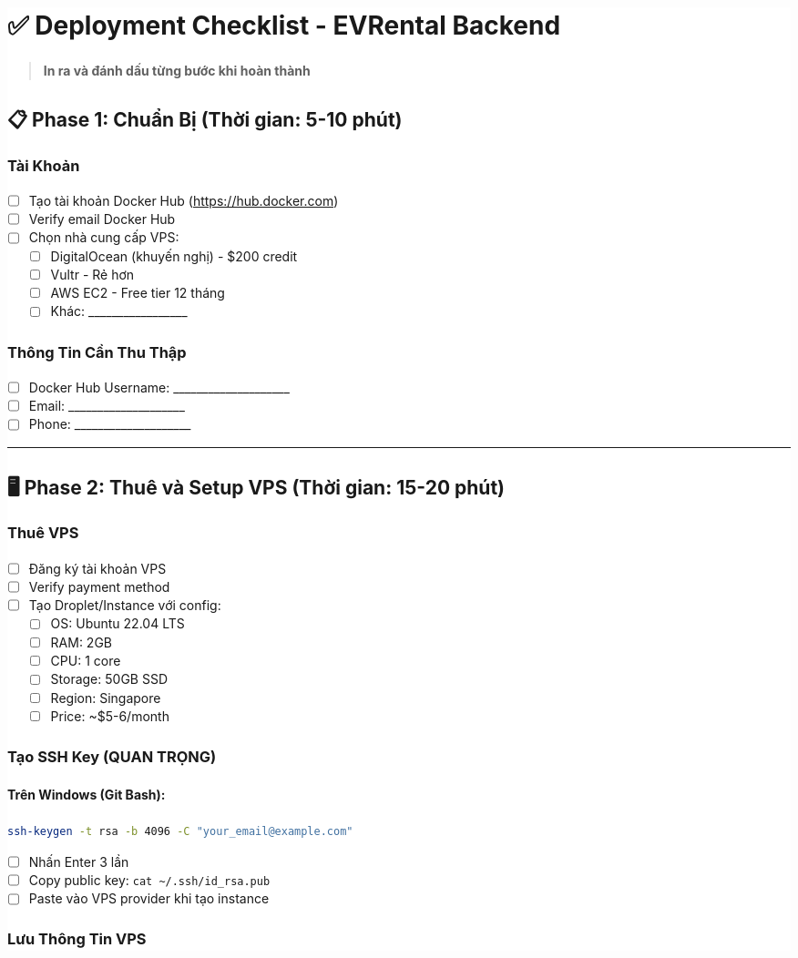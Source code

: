 # ✅ Deployment Checklist - EVRental Backend

> **In ra và đánh dấu từng bước khi hoàn thành**

## 📋 Phase 1: Chuẩn Bị (Thời gian: 5-10 phút)

### Tài Khoản

- [ ] Tạo tài khoản Docker Hub (https://hub.docker.com)
- [ ] Verify email Docker Hub
- [ ] Chọn nhà cung cấp VPS:
  - [ ] DigitalOcean (khuyến nghị) - $200 credit
  - [ ] Vultr - Rẻ hơn
  - [ ] AWS EC2 - Free tier 12 tháng
  - [ ] Khác: _________________

### Thông Tin Cần Thu Thập

- [ ] Docker Hub Username: ____________________
- [ ] Email: ____________________
- [ ] Phone: ____________________

---

## 🖥️ Phase 2: Thuê và Setup VPS (Thời gian: 15-20 phút)

### Thuê VPS

- [ ] Đăng ký tài khoản VPS
- [ ] Verify payment method
- [ ] Tạo Droplet/Instance với config:
  - [ ] OS: Ubuntu 22.04 LTS
  - [ ] RAM: 2GB
  - [ ] CPU: 1 core
  - [ ] Storage: 50GB SSD
  - [ ] Region: Singapore
  - [ ] Price: ~$5-6/month

### Tạo SSH Key (QUAN TRỌNG)

#### Trên Windows (Git Bash):

```bash
ssh-keygen -t rsa -b 4096 -C "your_email@example.com"
```

- [ ] Nhấn Enter 3 lần
- [ ] Copy public key: `cat ~/.ssh/id_rsa.pub`
- [ ] Paste vào VPS provider khi tạo instance

### Lưu Thông Tin VPS
